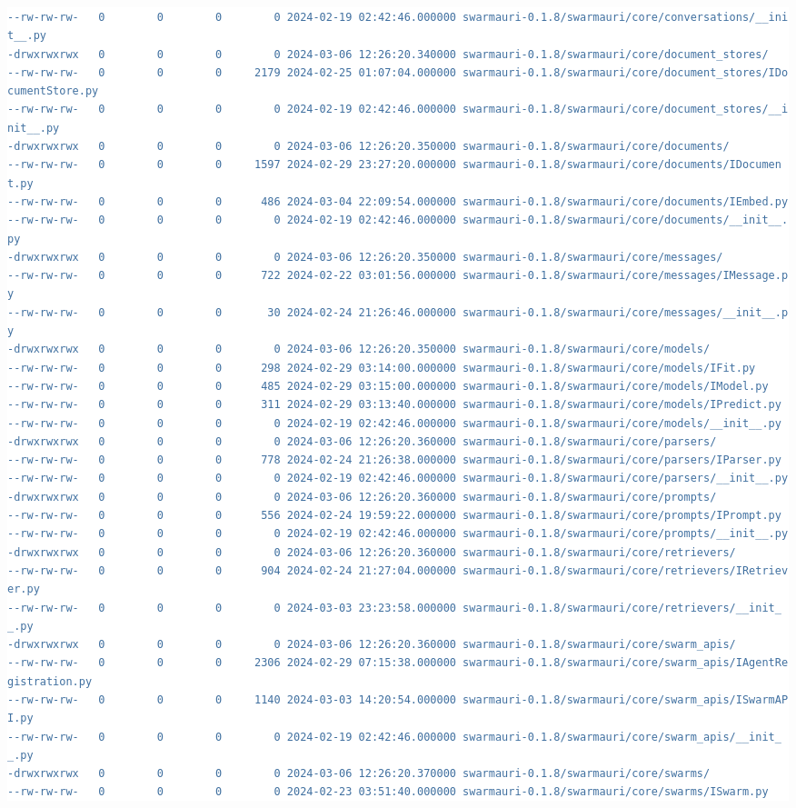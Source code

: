 ```diff
--rw-rw-rw-   0        0        0        0 2024-02-19 02:42:46.000000 swarmauri-0.1.8/swarmauri/core/conversations/__init__.py
-drwxrwxrwx   0        0        0        0 2024-03-06 12:26:20.340000 swarmauri-0.1.8/swarmauri/core/document_stores/
--rw-rw-rw-   0        0        0     2179 2024-02-25 01:07:04.000000 swarmauri-0.1.8/swarmauri/core/document_stores/IDocumentStore.py
--rw-rw-rw-   0        0        0        0 2024-02-19 02:42:46.000000 swarmauri-0.1.8/swarmauri/core/document_stores/__init__.py
-drwxrwxrwx   0        0        0        0 2024-03-06 12:26:20.350000 swarmauri-0.1.8/swarmauri/core/documents/
--rw-rw-rw-   0        0        0     1597 2024-02-29 23:27:20.000000 swarmauri-0.1.8/swarmauri/core/documents/IDocument.py
--rw-rw-rw-   0        0        0      486 2024-03-04 22:09:54.000000 swarmauri-0.1.8/swarmauri/core/documents/IEmbed.py
--rw-rw-rw-   0        0        0        0 2024-02-19 02:42:46.000000 swarmauri-0.1.8/swarmauri/core/documents/__init__.py
-drwxrwxrwx   0        0        0        0 2024-03-06 12:26:20.350000 swarmauri-0.1.8/swarmauri/core/messages/
--rw-rw-rw-   0        0        0      722 2024-02-22 03:01:56.000000 swarmauri-0.1.8/swarmauri/core/messages/IMessage.py
--rw-rw-rw-   0        0        0       30 2024-02-24 21:26:46.000000 swarmauri-0.1.8/swarmauri/core/messages/__init__.py
-drwxrwxrwx   0        0        0        0 2024-03-06 12:26:20.350000 swarmauri-0.1.8/swarmauri/core/models/
--rw-rw-rw-   0        0        0      298 2024-02-29 03:14:00.000000 swarmauri-0.1.8/swarmauri/core/models/IFit.py
--rw-rw-rw-   0        0        0      485 2024-02-29 03:15:00.000000 swarmauri-0.1.8/swarmauri/core/models/IModel.py
--rw-rw-rw-   0        0        0      311 2024-02-29 03:13:40.000000 swarmauri-0.1.8/swarmauri/core/models/IPredict.py
--rw-rw-rw-   0        0        0        0 2024-02-19 02:42:46.000000 swarmauri-0.1.8/swarmauri/core/models/__init__.py
-drwxrwxrwx   0        0        0        0 2024-03-06 12:26:20.360000 swarmauri-0.1.8/swarmauri/core/parsers/
--rw-rw-rw-   0        0        0      778 2024-02-24 21:26:38.000000 swarmauri-0.1.8/swarmauri/core/parsers/IParser.py
--rw-rw-rw-   0        0        0        0 2024-02-19 02:42:46.000000 swarmauri-0.1.8/swarmauri/core/parsers/__init__.py
-drwxrwxrwx   0        0        0        0 2024-03-06 12:26:20.360000 swarmauri-0.1.8/swarmauri/core/prompts/
--rw-rw-rw-   0        0        0      556 2024-02-24 19:59:22.000000 swarmauri-0.1.8/swarmauri/core/prompts/IPrompt.py
--rw-rw-rw-   0        0        0        0 2024-02-19 02:42:46.000000 swarmauri-0.1.8/swarmauri/core/prompts/__init__.py
-drwxrwxrwx   0        0        0        0 2024-03-06 12:26:20.360000 swarmauri-0.1.8/swarmauri/core/retrievers/
--rw-rw-rw-   0        0        0      904 2024-02-24 21:27:04.000000 swarmauri-0.1.8/swarmauri/core/retrievers/IRetriever.py
--rw-rw-rw-   0        0        0        0 2024-03-03 23:23:58.000000 swarmauri-0.1.8/swarmauri/core/retrievers/__init__.py
-drwxrwxrwx   0        0        0        0 2024-03-06 12:26:20.360000 swarmauri-0.1.8/swarmauri/core/swarm_apis/
--rw-rw-rw-   0        0        0     2306 2024-02-29 07:15:38.000000 swarmauri-0.1.8/swarmauri/core/swarm_apis/IAgentRegistration.py
--rw-rw-rw-   0        0        0     1140 2024-03-03 14:20:54.000000 swarmauri-0.1.8/swarmauri/core/swarm_apis/ISwarmAPI.py
--rw-rw-rw-   0        0        0        0 2024-02-19 02:42:46.000000 swarmauri-0.1.8/swarmauri/core/swarm_apis/__init__.py
-drwxrwxrwx   0        0        0        0 2024-03-06 12:26:20.370000 swarmauri-0.1.8/swarmauri/core/swarms/
--rw-rw-rw-   0        0        0        0 2024-02-23 03:51:40.000000 swarmauri-0.1.8/swarmauri/core/swarms/ISwarm.py
```